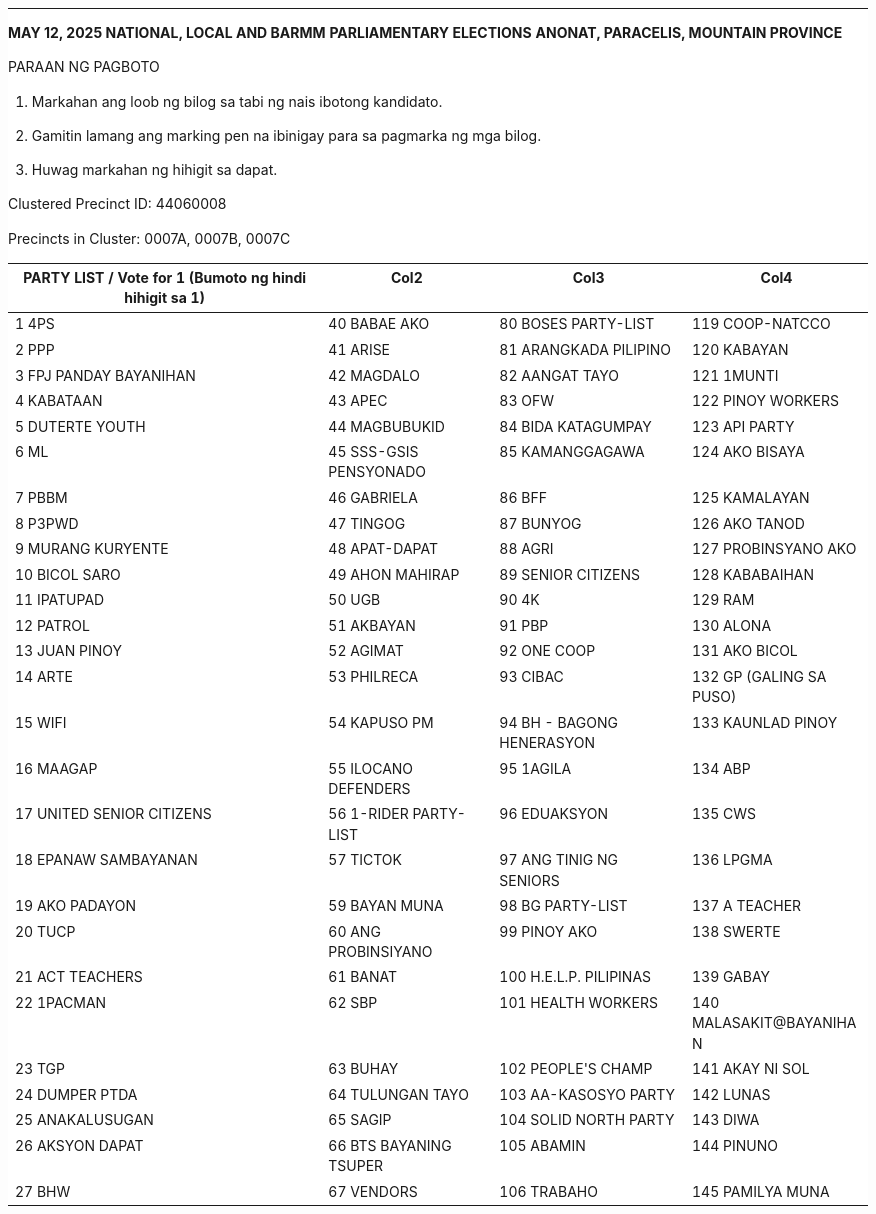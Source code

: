 -----

**MAY 12, 2025 NATIONAL, LOCAL AND BARMM**
**PARLIAMENTARY ELECTIONS**
**ANONAT, PARACELIS, MOUNTAIN PROVINCE**

PARAAN NG PAGBOTO

1. Markahan ang loob ng bilog sa tabi ng nais ibotong kandidato.

2. Gamitin lamang ang marking pen na ibinigay para sa pagmarka ng mga bilog.

3. Huwag markahan ng hihigit sa dapat.


Clustered Precinct ID: 44060008

Precincts in Cluster:
0007A, 0007B, 0007C

|PARTY LIST / Vote for 1 (Bumoto ng hindi hihigit sa 1)|Col2|Col3|Col4|
|---|---|---|---|
|1 4PS|40 BABAE AKO|80 BOSES PARTY-LIST|119 COOP-NATCCO|
|2 PPP|41 ARISE|81 ARANGKADA PILIPINO|120 KABAYAN|
|3 FPJ PANDAY BAYANIHAN|42 MAGDALO|82 AANGAT TAYO|121 1MUNTI|
|4 KABATAAN|43 APEC|83 OFW|122 PINOY WORKERS|
|5 DUTERTE YOUTH|44 MAGBUBUKID|84 BIDA KATAGUMPAY|123 API PARTY|
|6 ML|45 SSS-GSIS PENSYONADO|85 KAMANGGAGAWA|124 AKO BISAYA|
|7 PBBM|46 GABRIELA|86 BFF|125 KAMALAYAN|
|8 P3PWD|47 TINGOG|87 BUNYOG|126 AKO TANOD|
|9 MURANG KURYENTE|48 APAT-DAPAT|88 AGRI|127 PROBINSYANO AKO|
|10 BICOL SARO|49 AHON MAHIRAP|89 SENIOR CITIZENS|128 KABABAIHAN|
|11 IPATUPAD|50 UGB|90 4K|129 RAM|
|12 PATROL|51 AKBAYAN|91 PBP|130 ALONA|
|13 JUAN PINOY|52 AGIMAT|92 ONE COOP|131 AKO BICOL|
|14 ARTE|53 PHILRECA|93 CIBAC|132 GP (GALING SA PUSO)|
|15 WIFI|54 KAPUSO PM|94 BH - BAGONG HENERASYON|133 KAUNLAD PINOY|
|16 MAAGAP|55 ILOCANO DEFENDERS|95 1AGILA|134 ABP|
|17 UNITED SENIOR CITIZENS|56 1-RIDER PARTY-LIST|96 EDUAKSYON|135 CWS|
|18 EPANAW SAMBAYANAN|57 TICTOK|97 ANG TINIG NG SENIORS|136 LPGMA|
|19 AKO PADAYON|59 BAYAN MUNA|98 BG PARTY-LIST|137 A TEACHER|
|20 TUCP|60 ANG PROBINSIYANO|99 PINOY AKO|138 SWERTE|
|21 ACT TEACHERS|61 BANAT|100 H.E.L.P. PILIPINAS|139 GABAY|
|22 1PACMAN|62 SBP|101 HEALTH WORKERS|140 MALASAKIT@BAYANIHAN|
|23 TGP|63 BUHAY|102 PEOPLE'S CHAMP|141 AKAY NI SOL|
|24 DUMPER PTDA|64 TULUNGAN TAYO|103 AA-KASOSYO PARTY|142 LUNAS|
|25 ANAKALUSUGAN|65 SAGIP|104 SOLID NORTH PARTY|143 DIWA|
|26 AKSYON DAPAT|66 BTS BAYANING TSUPER|105 ABAMIN|144 PINUNO|
|27 BHW|67 VENDORS|106 TRABAHO|145 PAMILYA MUNA|